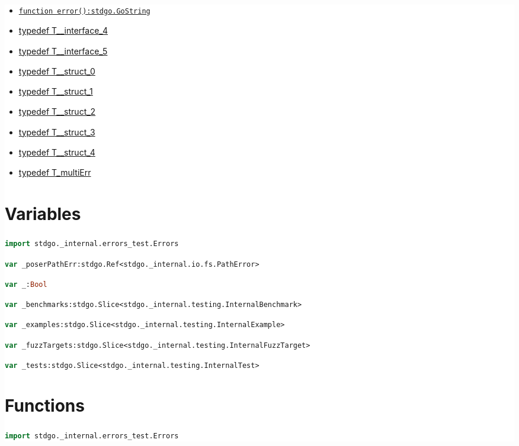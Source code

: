   - [`function error():stdgo.GoString`](<#myerror-function-error>)

- [typedef T\_\_interface\_4](<#typedef-t__interface_4>)

- [typedef T\_\_interface\_5](<#typedef-t__interface_5>)

- [typedef T\_\_struct\_0](<#typedef-t__struct_0>)

- [typedef T\_\_struct\_1](<#typedef-t__struct_1>)

- [typedef T\_\_struct\_2](<#typedef-t__struct_2>)

- [typedef T\_\_struct\_3](<#typedef-t__struct_3>)

- [typedef T\_\_struct\_4](<#typedef-t__struct_4>)

- [typedef T\_multiErr](<#typedef-t_multierr>)

# Variables


```haxe
import stdgo._internal.errors_test.Errors
```


```haxe
var _poserPathErr:stdgo.Ref<stdgo._internal.io.fs.PathError>
```


```haxe
var _:Bool
```


```haxe
var _benchmarks:stdgo.Slice<stdgo._internal.testing.InternalBenchmark>
```


```haxe
var _examples:stdgo.Slice<stdgo._internal.testing.InternalExample>
```


```haxe
var _fuzzTargets:stdgo.Slice<stdgo._internal.testing.InternalFuzzTarget>
```


```haxe
var _tests:stdgo.Slice<stdgo._internal.testing.InternalTest>
```


# Functions


```haxe
import stdgo._internal.errors_test.Errors
```

